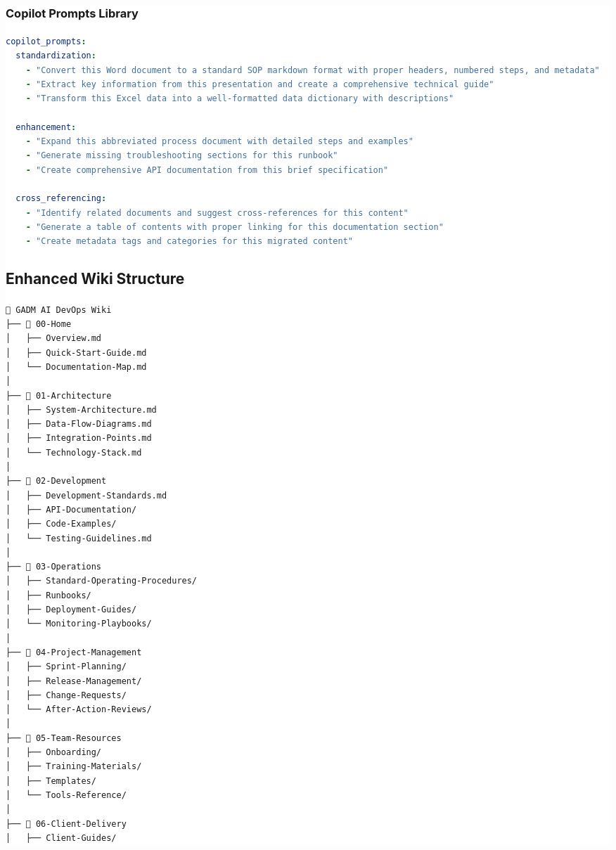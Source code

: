 ```markdown
```

### Copilot Prompts Library

```yaml
copilot_prompts:
  standardization:
    - "Convert this Word document to a standard SOP markdown format with proper headers, numbered steps, and metadata"
    - "Extract key information from this presentation and create a comprehensive technical guide"
    - "Transform this Excel data into a well-formatted data dictionary with descriptions"
  
  enhancement:
    - "Expand this abbreviated process document with detailed steps and examples"
    - "Generate missing troubleshooting sections for this runbook"
    - "Create comprehensive API documentation from this brief specification"
  
  cross_referencing:
    - "Identify related documents and suggest cross-references for this content"
    - "Generate a table of contents with proper linking for this documentation section"
    - "Create metadata tags and categories for this migrated content"
```

## Enhanced Wiki Structure

```
📁 GADM AI DevOps Wiki
├── 📂 00-Home
│   ├── Overview.md
│   ├── Quick-Start-Guide.md
│   └── Documentation-Map.md
│
├── 📂 01-Architecture
│   ├── System-Architecture.md
│   ├── Data-Flow-Diagrams.md
│   ├── Integration-Points.md
│   └── Technology-Stack.md
│
├── 📂 02-Development
│   ├── Development-Standards.md
│   ├── API-Documentation/
│   ├── Code-Examples/
│   └── Testing-Guidelines.md
│
├── 📂 03-Operations
│   ├── Standard-Operating-Procedures/
│   ├── Runbooks/
│   ├── Deployment-Guides/
│   └── Monitoring-Playbooks/
│
├── 📂 04-Project-Management
│   ├── Sprint-Planning/
│   ├── Release-Management/
│   ├── Change-Requests/
│   └── After-Action-Reviews/
│
├── 📂 05-Team-Resources
│   ├── Onboarding/
│   ├── Training-Materials/
│   ├── Templates/
│   └── Tools-Reference/
│
├── 📂 06-Client-Delivery
│   ├── Client-Guides/
```